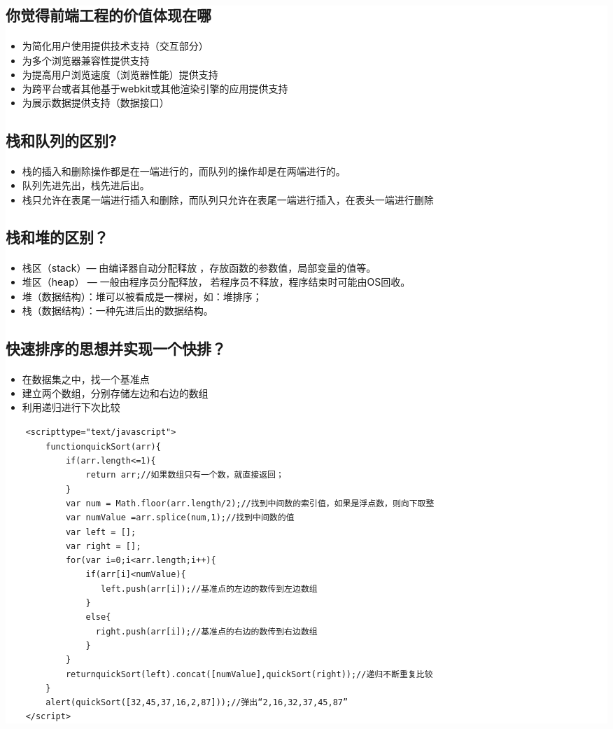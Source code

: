 ## 你觉得前端工程的价值体现在哪

* 为简化用户使用提供技术支持（交互部分）
* 为多个浏览器兼容性提供支持
* 为提高用户浏览速度（浏览器性能）提供支持
* 为跨平台或者其他基于webkit或其他渲染引擎的应用提供支持
* 为展示数据提供支持（数据接口）

## 栈和队列的区别?

* 栈的插入和删除操作都是在一端进行的，而队列的操作却是在两端进行的。
* 队列先进先出，栈先进后出。
* 栈只允许在表尾一端进行插入和删除，而队列只允许在表尾一端进行插入，在表头一端进行删除

## 栈和堆的区别？

* 栈区（stack）—   由编译器自动分配释放   ，存放函数的参数值，局部变量的值等。
* 堆区（heap）   —   一般由程序员分配释放，   若程序员不释放，程序结束时可能由OS回收。
* 堆（数据结构）：堆可以被看成是一棵树，如：堆排序；
* 栈（数据结构）：一种先进后出的数据结构。

## 快速排序的思想并实现一个快排？
* 在数据集之中，找一个基准点
* 建立两个数组，分别存储左边和右边的数组
* 利用递归进行下次比较

```
    <scripttype="text/javascript">
        functionquickSort(arr){
            if(arr.length<=1){
                return arr;//如果数组只有一个数，就直接返回；
            }
            var num = Math.floor(arr.length/2);//找到中间数的索引值，如果是浮点数，则向下取整
            var numValue =arr.splice(num,1);//找到中间数的值
            var left = [];
            var right = [];
            for(var i=0;i<arr.length;i++){
                if(arr[i]<numValue){
                   left.push(arr[i]);//基准点的左边的数传到左边数组
                }
                else{
                  right.push(arr[i]);//基准点的右边的数传到右边数组
                }
            }
            returnquickSort(left).concat([numValue],quickSort(right));//递归不断重复比较
        }
        alert(quickSort([32,45,37,16,2,87]));//弹出“2,16,32,37,45,87”
    </script>
```

